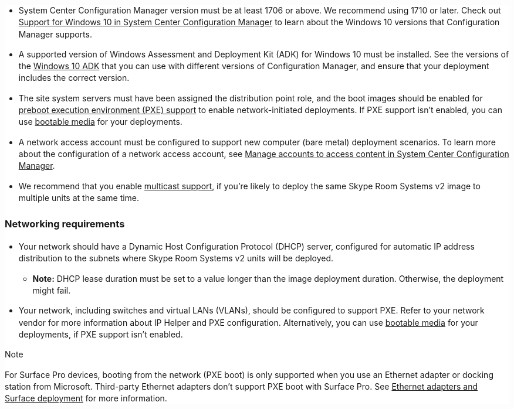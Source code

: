 -   System Center Configuration Manager version must be at least 1706 or above.     We recommend using 1710 or later. Check out [Support for Windows 10 in System Center Configuration Manager](https://docs.microsoft.com/sccm/core/plan-design/configs/support-for-windows-10#windows-10-as-a-client) to learn about the Windows 10 versions that Configuration Manager supports.

-   A supported version of Windows Assessment and Deployment Kit (ADK) for Windows 10 must be installed. See the versions of the [Windows 10 ADK](https://docs.microsoft.com/sccm/core/plan-design/configs/support-for-windows-10#windows-10-adk)
    that you can use with different versions of Configuration Manager, and
    ensure that your deployment includes the correct version.

-   The site system servers must have been assigned the distribution point role,
    and the boot images should be enabled for [preboot execution environment
    (PXE)
    support](https://docs.microsoft.com/sccm/osd/deploy-use/use-pxe-to-deploy-windows-over-the-network)
    to enable network-initiated deployments. If PXE support isn’t enabled, you
    can use [bootable
    media](https://docs.microsoft.com/sccm/osd/deploy-use/use-bootable-media-to-deploy-windows-over-the-network)
    for your deployments.

-   A network access account must be configured to support new computer (bare
    metal) deployment scenarios. To learn more about the configuration of a
    network access account, see [Manage accounts to access content in System
    Center Configuration
    Manager](https://docs.microsoft.com/sccm/core/plan-design/hierarchy/manage-accounts-to-access-content#bkmk_NAA).

-   We recommend that you enable [multicast
    support](https://docs.microsoft.com/sccm/osd/deploy-use/use-multicast-to-deploy-windows-over-the-network),
    if you’re likely to deploy the same Skype Room Systems v2 image to multiple
    units at the same time.

### Networking requirements

-   Your network should have a Dynamic Host Configuration Protocol (DHCP)
    server, configured for automatic IP address distribution to the subnets
    where Skype Room Systems v2 units will be deployed.

    -   **Note:** DHCP lease duration must be set to a value longer than the image
        deployment duration. Otherwise, the deployment might fail.

-   Your network, including switches and virtual LANs (VLANs), should be
    configured to support PXE. Refer to your network vendor for more information
    about IP Helper and PXE configuration. Alternatively, you can use [bootable
    media](https://docs.microsoft.com/sccm/osd/deploy-use/use-bootable-media-to-deploy-windows-over-the-network)
    for your deployments, if PXE support isn’t enabled.

> [!NOTE]
> For Surface Pro devices, booting from the network (PXE boot) is only supported
when you use an Ethernet adapter or docking station from Microsoft. Third-party
Ethernet adapters don’t support PXE boot with Surface Pro. See [Ethernet
adapters and Surface
deployment](https://docs.microsoft.com/surface/ethernet-adapters-and-surface-device-deployment)
for more information.
